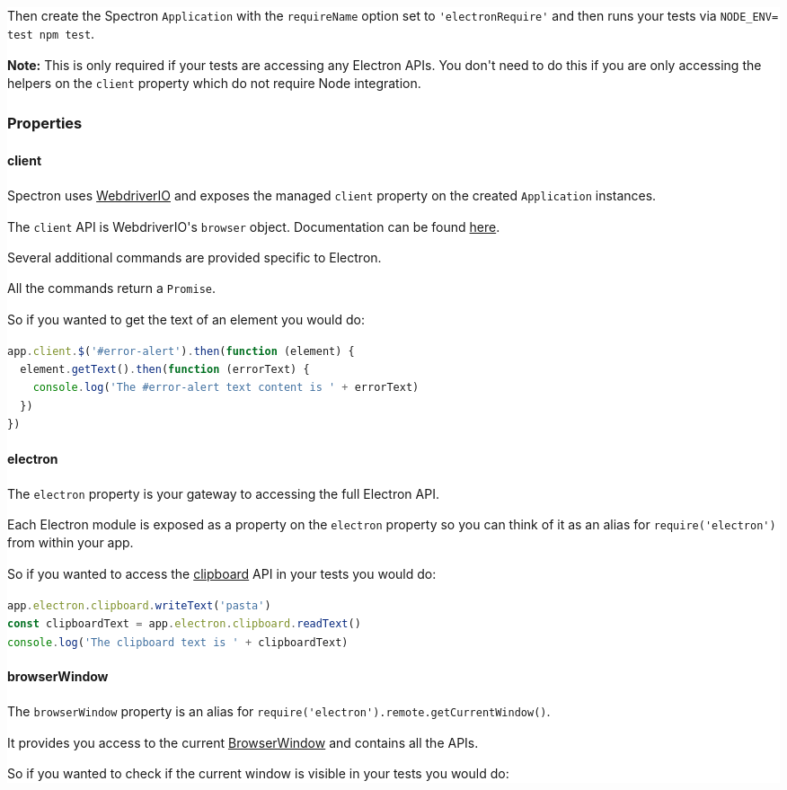 Then create the Spectron `Application` with the `requireName` option set to
`'electronRequire'` and then runs your tests via `NODE_ENV=test npm test`.

**Note:** This is only required if your tests are accessing any Electron APIs.
You don't need to do this if you are only accessing the helpers on the `client`
property which do not require Node integration.

### Properties

#### client

Spectron uses [WebdriverIO](https://webdriver.io) and exposes the managed
`client` property on the created `Application` instances.

The `client` API is WebdriverIO's `browser` object. Documentation can be found
[here](https://webdriver.io/docs/api).

Several additional commands are provided specific to Electron.

All the commands return a `Promise`.

So if you wanted to get the text of an element you would do:

```js
app.client.$('#error-alert').then(function (element) {
  element.getText().then(function (errorText) {
    console.log('The #error-alert text content is ' + errorText)
  })
})
```

#### electron

The `electron` property is your gateway to accessing the full Electron API.

Each Electron module is exposed as a property on the `electron` property
so you can think of it as an alias for `require('electron')` from within your
app.

So if you wanted to access the [clipboard](http://electron.atom.io/docs/latest/api/clipboard)
API in your tests you would do:

```js
app.electron.clipboard.writeText('pasta')
const clipboardText = app.electron.clipboard.readText()
console.log('The clipboard text is ' + clipboardText)
```

#### browserWindow

The `browserWindow` property is an alias for `require('electron').remote.getCurrentWindow()`.

It provides you access to the current [BrowserWindow](http://electron.atom.io/docs/latest/api/browser-window/)
and contains all the APIs.

So if you wanted to check if the current window is visible in your tests you
would do:
